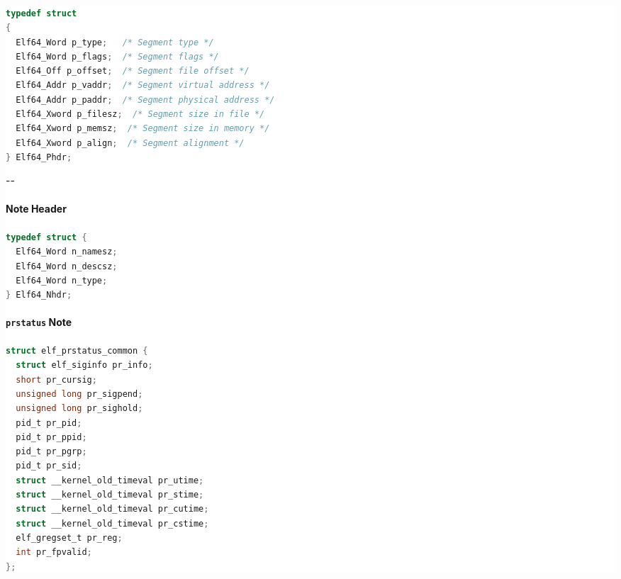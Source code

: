 </div>
<div class="fragment fade-up">

```c
typedef struct
{
  Elf64_Word p_type;   /* Segment type */
  Elf64_Word p_flags;  /* Segment flags */
  Elf64_Off p_offset;  /* Segment file offset */
  Elf64_Addr p_vaddr;  /* Segment virtual address */
  Elf64_Addr p_paddr;  /* Segment physical address */
  Elf64_Xword p_filesz;  /* Segment size in file */
  Elf64_Xword p_memsz;  /* Segment size in memory */
  Elf64_Xword p_align;  /* Segment alignment */
} Elf64_Phdr;
```

</div>
</div>

--

<div class="r-hstack">
<div>

#### Note Header

```c
typedef struct {
  Elf64_Word n_namesz;
  Elf64_Word n_descsz;
  Elf64_Word n_type;
} Elf64_Nhdr;
```


</div>

<div>

#### `prstatus` Note

```c
struct elf_prstatus_common {
  struct elf_siginfo pr_info;
  short pr_cursig;
  unsigned long pr_sigpend;
  unsigned long pr_sighold;
  pid_t pr_pid;
  pid_t pr_ppid;
  pid_t pr_pgrp;
  pid_t pr_sid;
  struct __kernel_old_timeval pr_utime;
  struct __kernel_old_timeval pr_stime;
  struct __kernel_old_timeval pr_cutime;
  struct __kernel_old_timeval pr_cstime;
  elf_gregset_t pr_reg;
  int pr_fpvalid;
};
```
